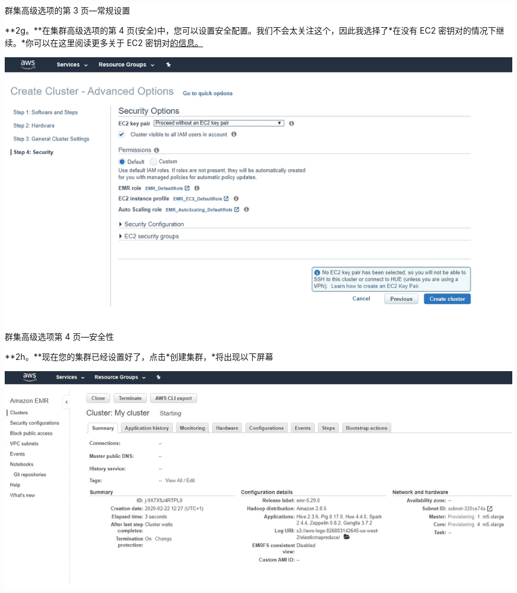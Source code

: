 
群集高级选项的第 3 页—常规设置

**2g。**在集群高级选项的第 4 页(安全)中，您可以设置安全配置。我们不会太关注这个，因此我选择了*在没有 EC2 密钥对的情况下继续。*你可以在这里阅读更多关于 EC2 密钥对[的信息。](https://docs.aws.amazon.com/AWSEC2/latest/UserGuide/ec2-key-pairs.html)

![](img/d02d4629fd3ceb8a4dfdf1ea4aea6ef6.png)

群集高级选项第 4 页—安全性

**2h。**现在您的集群已经设置好了，点击*创建集群，*将出现以下屏幕

![](img/46a42b0a4f0547cae83beb847609d0bc.png)
